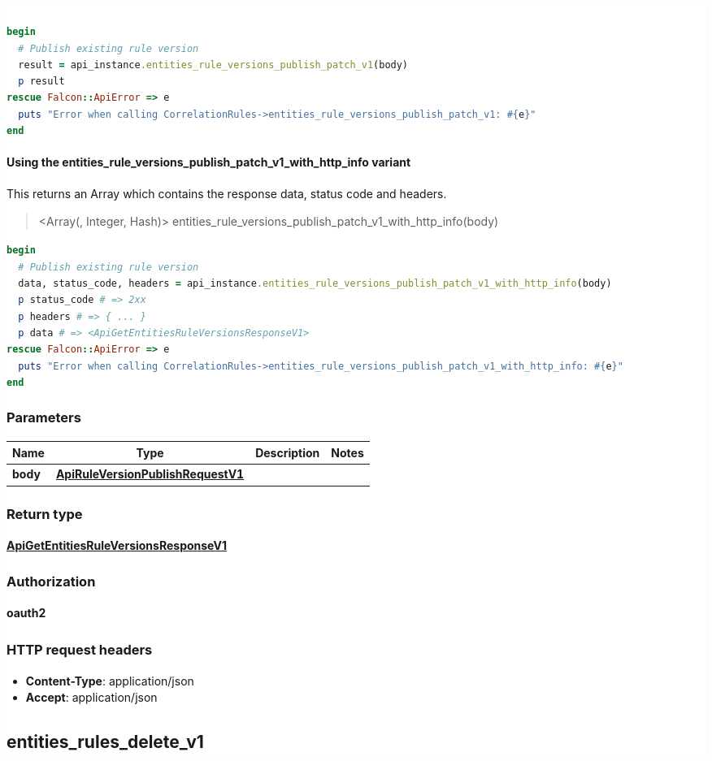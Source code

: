 ```ruby

begin
  # Publish existing rule version
  result = api_instance.entities_rule_versions_publish_patch_v1(body)
  p result
rescue Falcon::ApiError => e
  puts "Error when calling CorrelationRules->entities_rule_versions_publish_patch_v1: #{e}"
end
```

#### Using the entities_rule_versions_publish_patch_v1_with_http_info variant

This returns an Array which contains the response data, status code and headers.

> <Array(<ApiGetEntitiesRuleVersionsResponseV1>, Integer, Hash)> entities_rule_versions_publish_patch_v1_with_http_info(body)

```ruby
begin
  # Publish existing rule version
  data, status_code, headers = api_instance.entities_rule_versions_publish_patch_v1_with_http_info(body)
  p status_code # => 2xx
  p headers # => { ... }
  p data # => <ApiGetEntitiesRuleVersionsResponseV1>
rescue Falcon::ApiError => e
  puts "Error when calling CorrelationRules->entities_rule_versions_publish_patch_v1_with_http_info: #{e}"
end
```

### Parameters

| Name | Type | Description | Notes |
| ---- | ---- | ----------- | ----- |
| **body** | [**ApiRuleVersionPublishRequestV1**](ApiRuleVersionPublishRequestV1.md) |  |  |

### Return type

[**ApiGetEntitiesRuleVersionsResponseV1**](ApiGetEntitiesRuleVersionsResponseV1.md)

### Authorization

**oauth2**

### HTTP request headers

- **Content-Type**: application/json
- **Accept**: application/json


## entities_rules_delete_v1
